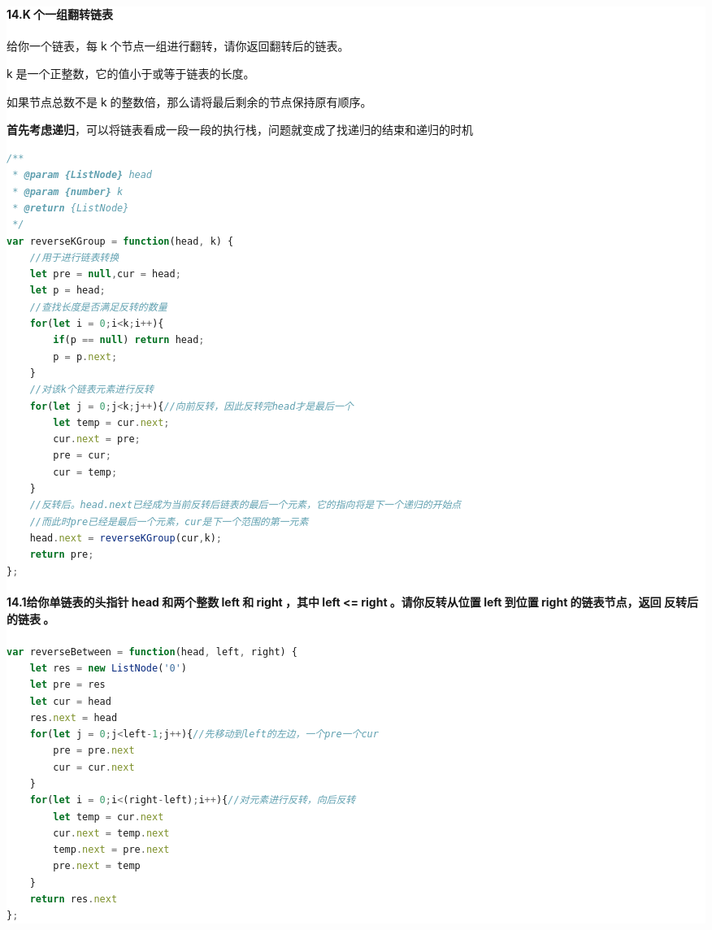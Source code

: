 #### 14.K 个一组翻转链表

给你一个链表，每 k 个节点一组进行翻转，请你返回翻转后的链表。

k 是一个正整数，它的值小于或等于链表的长度。

如果节点总数不是 k 的整数倍，那么请将最后剩余的节点保持原有顺序。

**首先考虑递归**，可以将链表看成一段一段的执行栈，问题就变成了找递归的结束和递归的时机

```javascript
/**
 * @param {ListNode} head
 * @param {number} k
 * @return {ListNode}
 */
var reverseKGroup = function(head, k) {
    //用于进行链表转换
    let pre = null,cur = head;
    let p = head;
    //查找长度是否满足反转的数量
    for(let i = 0;i<k;i++){
        if(p == null) return head;
        p = p.next;
    }
    //对该k个链表元素进行反转
    for(let j = 0;j<k;j++){//向前反转，因此反转完head才是最后一个
        let temp = cur.next;
        cur.next = pre;
        pre = cur;
        cur = temp;
    }
    //反转后。head.next已经成为当前反转后链表的最后一个元素，它的指向将是下一个递归的开始点
    //而此时pre已经是最后一个元素，cur是下一个范围的第一元素
    head.next = reverseKGroup(cur,k);
    return pre;
};
```

#### 14.1给你单链表的头指针 head 和两个整数 left 和 right ，其中 left <= right 。请你反转从位置 left 到位置 right 的链表节点，返回 反转后的链表 。

```javascript
var reverseBetween = function(head, left, right) {
    let res = new ListNode('0')
    let pre = res
    let cur = head
    res.next = head
    for(let j = 0;j<left-1;j++){//先移动到left的左边，一个pre一个cur
        pre = pre.next
        cur = cur.next
    }
    for(let i = 0;i<(right-left);i++){//对元素进行反转，向后反转
        let temp = cur.next
        cur.next = temp.next
        temp.next = pre.next
        pre.next = temp
    }
    return res.next
};
```
